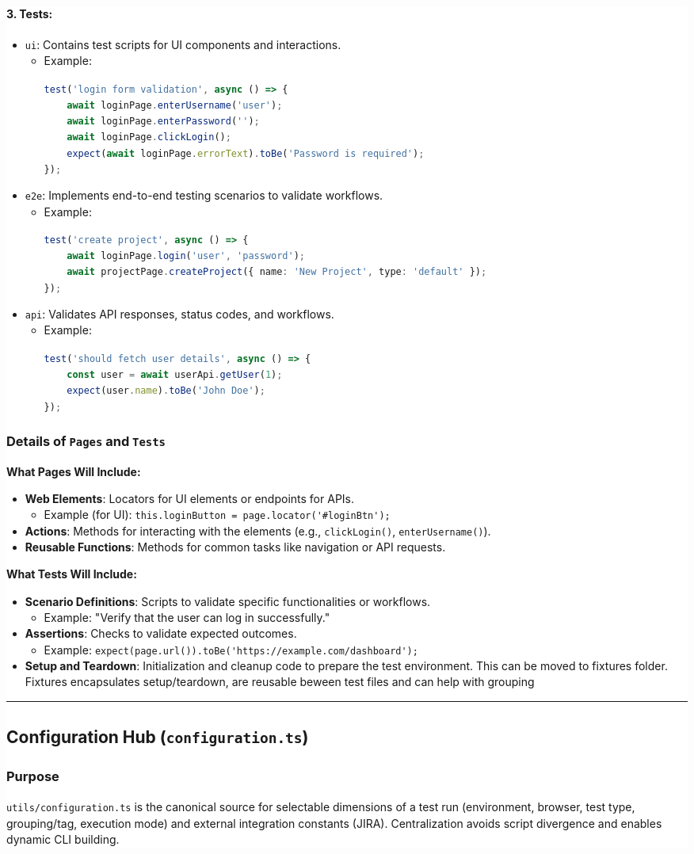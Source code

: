 #### **3. Tests**:
  - `ui`: Contains test scripts for UI components and interactions.
    - Example:
      ```Typescript
      test('login form validation', async () => {
          await loginPage.enterUsername('user');
          await loginPage.enterPassword('');
          await loginPage.clickLogin();
          expect(await loginPage.errorText).toBe('Password is required');
      });
      ```
  - `e2e`: Implements end-to-end testing scenarios to validate workflows.
    - Example:
      ```Typescript
      test('create project', async () => {
          await loginPage.login('user', 'password');
          await projectPage.createProject({ name: 'New Project', type: 'default' });
      });
      ```
  - `api`: Validates API responses, status codes, and workflows.
    - Example:
      ```Typescript
      test('should fetch user details', async () => {
          const user = await userApi.getUser(1);
          expect(user.name).toBe('John Doe');
      });
      ```

### **Details of `Pages` and `Tests`**

**What Pages Will Include:**

- **Web Elements**: Locators for UI elements or endpoints for APIs.
  - Example (for UI): `this.loginButton = page.locator('#loginBtn');`
- **Actions**: Methods for interacting with the elements (e.g., `clickLogin()`, `enterUsername()`).
- **Reusable Functions**: Methods for common tasks like navigation or API requests.

**What Tests Will Include:**

- **Scenario Definitions**: Scripts to validate specific functionalities or workflows.
  - Example: "Verify that the user can log in successfully."
- **Assertions**: Checks to validate expected outcomes.
  - Example: `expect(page.url()).toBe('https://example.com/dashboard');`
- **Setup and Teardown**: Initialization and cleanup code to prepare the test environment. This can be moved to fixtures folder. Fixtures encapsulates setup/teardown, are reusable beween test files and can help with grouping

---

## Configuration Hub (`configuration.ts`)
### Purpose
`utils/configuration.ts` is the canonical source for selectable dimensions of a test run (environment, browser, test type, grouping/tag, execution mode) and external integration constants (JIRA). Centralization avoids script divergence and enables dynamic CLI building.
